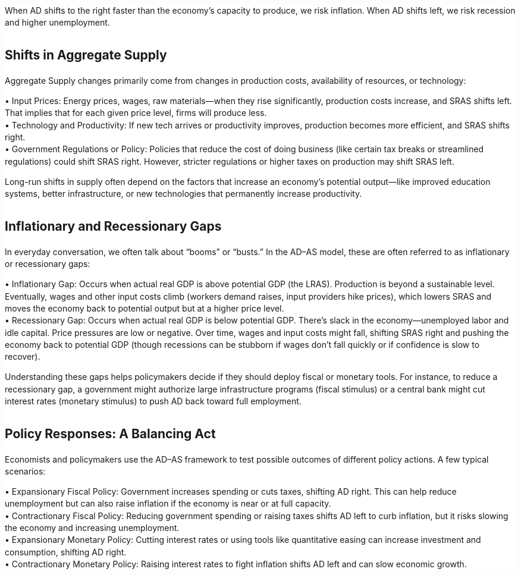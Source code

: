 When AD shifts to the right faster than the economy’s capacity to produce, we risk inflation. When AD shifts left, we risk recession and higher unemployment.

## Shifts in Aggregate Supply

Aggregate Supply changes primarily come from changes in production costs, availability of resources, or technology:

• Input Prices: Energy prices, wages, raw materials—when they rise significantly, production costs increase, and SRAS shifts left. That implies that for each given price level, firms will produce less.  
• Technology and Productivity: If new tech arrives or productivity improves, production becomes more efficient, and SRAS shifts right.  
• Government Regulations or Policy: Policies that reduce the cost of doing business (like certain tax breaks or streamlined regulations) could shift SRAS right. However, stricter regulations or higher taxes on production may shift SRAS left.  

Long-run shifts in supply often depend on the factors that increase an economy’s potential output—like improved education systems, better infrastructure, or new technologies that permanently increase productivity.

## Inflationary and Recessionary Gaps

In everyday conversation, we often talk about “booms” or “busts.” In the AD–AS model, these are often referred to as inflationary or recessionary gaps:

• Inflationary Gap: Occurs when actual real GDP is above potential GDP (the LRAS). Production is beyond a sustainable level. Eventually, wages and other input costs climb (workers demand raises, input providers hike prices), which lowers SRAS and moves the economy back to potential output but at a higher price level.  
• Recessionary Gap: Occurs when actual real GDP is below potential GDP. There’s slack in the economy—unemployed labor and idle capital. Price pressures are low or negative. Over time, wages and input costs might fall, shifting SRAS right and pushing the economy back to potential GDP (though recessions can be stubborn if wages don’t fall quickly or if confidence is slow to recover).

Understanding these gaps helps policymakers decide if they should deploy fiscal or monetary tools. For instance, to reduce a recessionary gap, a government might authorize large infrastructure programs (fiscal stimulus) or a central bank might cut interest rates (monetary stimulus) to push AD back toward full employment.

## Policy Responses: A Balancing Act

Economists and policymakers use the AD–AS framework to test possible outcomes of different policy actions. A few typical scenarios:

• Expansionary Fiscal Policy: Government increases spending or cuts taxes, shifting AD right. This can help reduce unemployment but can also raise inflation if the economy is near or at full capacity.  
• Contractionary Fiscal Policy: Reducing government spending or raising taxes shifts AD left to curb inflation, but it risks slowing the economy and increasing unemployment.  
• Expansionary Monetary Policy: Cutting interest rates or using tools like quantitative easing can increase investment and consumption, shifting AD right.  
• Contractionary Monetary Policy: Raising interest rates to fight inflation shifts AD left and can slow economic growth.  
